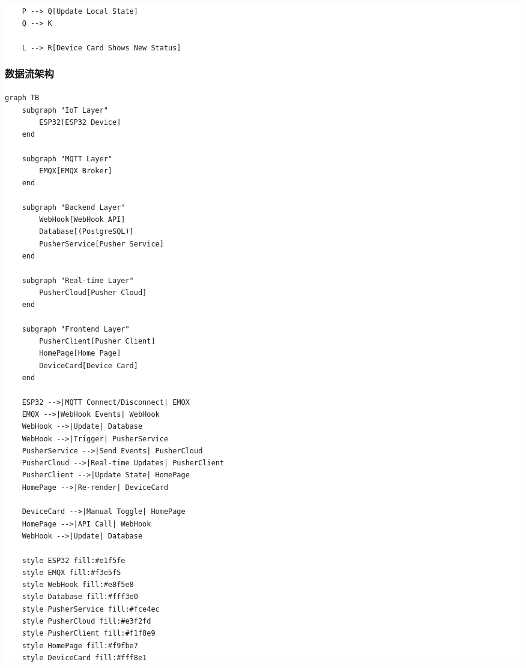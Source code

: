 ```mermaid
    P --> Q[Update Local State]
    Q --> K
    
    L --> R[Device Card Shows New Status]
```

### 数据流架构

```mermaid
graph TB
    subgraph "IoT Layer"
        ESP32[ESP32 Device]
    end
    
    subgraph "MQTT Layer"
        EMQX[EMQX Broker]
    end
    
    subgraph "Backend Layer"
        WebHook[WebHook API]
        Database[(PostgreSQL)]
        PusherService[Pusher Service]
    end
    
    subgraph "Real-time Layer"
        PusherCloud[Pusher Cloud]
    end
    
    subgraph "Frontend Layer"
        PusherClient[Pusher Client]
        HomePage[Home Page]
        DeviceCard[Device Card]
    end
    
    ESP32 -->|MQTT Connect/Disconnect| EMQX
    EMQX -->|WebHook Events| WebHook
    WebHook -->|Update| Database
    WebHook -->|Trigger| PusherService
    PusherService -->|Send Events| PusherCloud
    PusherCloud -->|Real-time Updates| PusherClient
    PusherClient -->|Update State| HomePage
    HomePage -->|Re-render| DeviceCard
    
    DeviceCard -->|Manual Toggle| HomePage
    HomePage -->|API Call| WebHook
    WebHook -->|Update| Database
    
    style ESP32 fill:#e1f5fe
    style EMQX fill:#f3e5f5
    style WebHook fill:#e8f5e8
    style Database fill:#fff3e0
    style PusherService fill:#fce4ec
    style PusherCloud fill:#e3f2fd
    style PusherClient fill:#f1f8e9
    style HomePage fill:#f9fbe7
    style DeviceCard fill:#fff8e1

```
